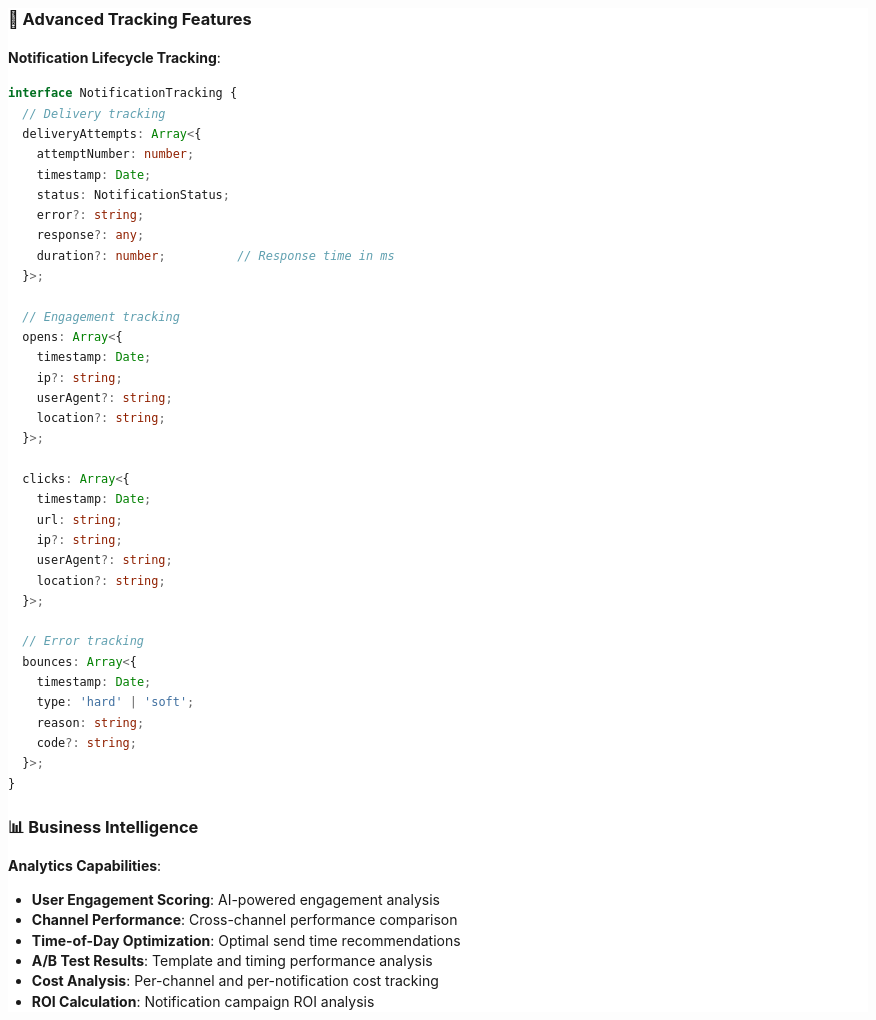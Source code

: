 ```typescript
```

### 🎯 Advanced Tracking Features

**Notification Lifecycle Tracking**:
```typescript
interface NotificationTracking {
  // Delivery tracking
  deliveryAttempts: Array<{
    attemptNumber: number;
    timestamp: Date;
    status: NotificationStatus;
    error?: string;
    response?: any;
    duration?: number;          // Response time in ms
  }>;
  
  // Engagement tracking
  opens: Array<{
    timestamp: Date;
    ip?: string;
    userAgent?: string;
    location?: string;
  }>;
  
  clicks: Array<{
    timestamp: Date;
    url: string;
    ip?: string;
    userAgent?: string;
    location?: string;
  }>;
  
  // Error tracking
  bounces: Array<{
    timestamp: Date;
    type: 'hard' | 'soft';
    reason: string;
    code?: string;
  }>;
}
```

### 📊 Business Intelligence

**Analytics Capabilities**:
- **User Engagement Scoring**: AI-powered engagement analysis
- **Channel Performance**: Cross-channel performance comparison
- **Time-of-Day Optimization**: Optimal send time recommendations
- **A/B Test Results**: Template and timing performance analysis
- **Cost Analysis**: Per-channel and per-notification cost tracking
- **ROI Calculation**: Notification campaign ROI analysis
